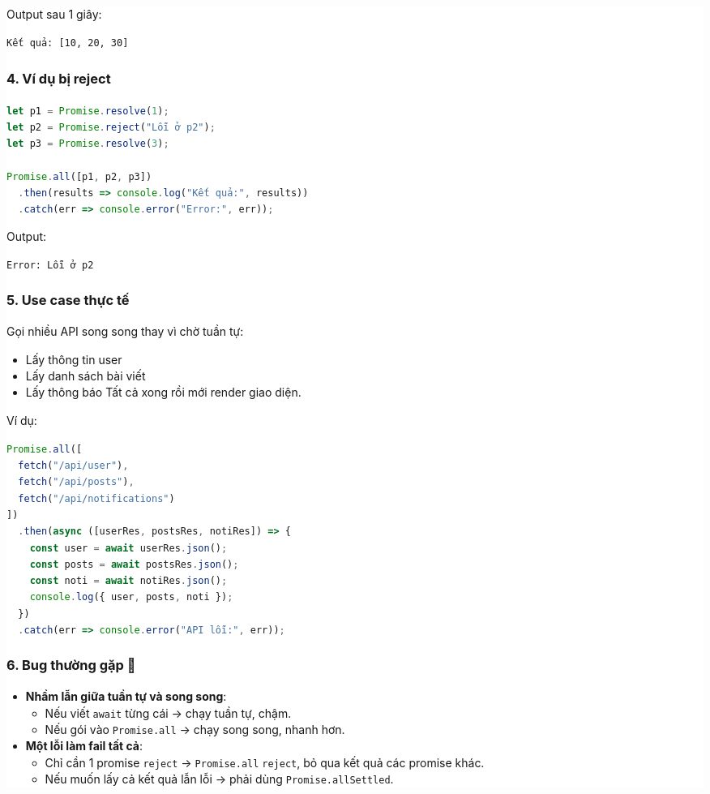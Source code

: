 Output sau 1 giây:
```
Kết quả: [10, 20, 30]
```

### 4. Ví dụ bị reject

```javascript
let p1 = Promise.resolve(1);
let p2 = Promise.reject("Lỗi ở p2");
let p3 = Promise.resolve(3);

Promise.all([p1, p2, p3])
  .then(results => console.log("Kết quả:", results))
  .catch(err => console.error("Error:", err));
```

Output:
```
Error: Lỗi ở p2
```

### 5. Use case thực tế

Gọi nhiều API song song thay vì chờ tuần tự:
- Lấy thông tin user
- Lấy danh sách bài viết
- Lấy thông báo
Tất cả xong rồi mới render giao diện.

Ví dụ:

```javascript
Promise.all([
  fetch("/api/user"),
  fetch("/api/posts"),
  fetch("/api/notifications")
])
  .then(async ([userRes, postsRes, notiRes]) => {
    const user = await userRes.json();
    const posts = await postsRes.json();
    const noti = await notiRes.json();
    console.log({ user, posts, noti });
  })
  .catch(err => console.error("API lỗi:", err));
```

### 6. Bug thường gặp 🐞

- **Nhầm lẫn giữa tuần tự và song song**:
  - Nếu viết `await` từng cái → chạy tuần tự, chậm.
  - Nếu gói vào `Promise.all` → chạy song song, nhanh hơn.
- **Một lỗi làm fail tất cả**:
  - Chỉ cần 1 promise `reject` → `Promise.all` `reject`, bỏ qua kết quả các promise khác.
  - Nếu muốn lấy cả kết quả lẫn lỗi → phải dùng `Promise.allSettled`.
